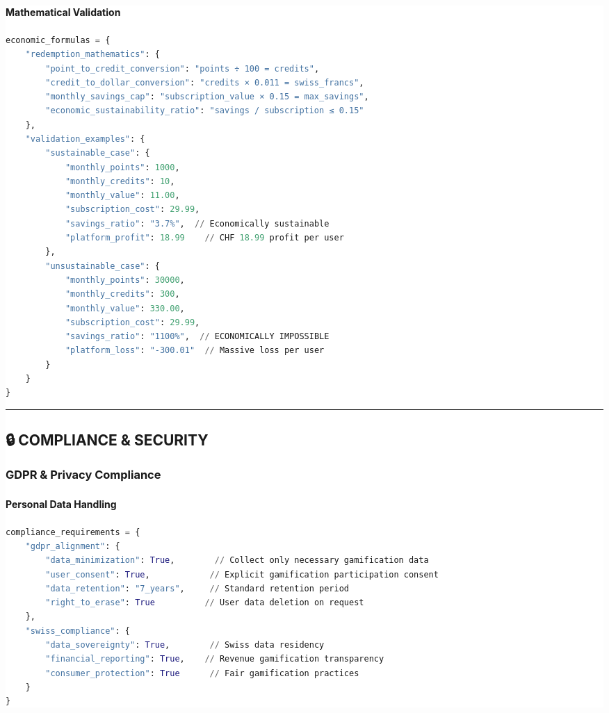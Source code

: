 #### **Mathematical Validation**
```python
economic_formulas = {
    "redemption_mathematics": {
        "point_to_credit_conversion": "points ÷ 100 = credits",
        "credit_to_dollar_conversion": "credits × 0.011 = swiss_francs",
        "monthly_savings_cap": "subscription_value × 0.15 = max_savings",
        "economic_sustainability_ratio": "savings / subscription ≤ 0.15"
    },
    "validation_examples": {
        "sustainable_case": {
            "monthly_points": 1000,
            "monthly_credits": 10,
            "monthly_value": 11.00,
            "subscription_cost": 29.99,
            "savings_ratio": "3.7%",  // Economically sustainable
            "platform_profit": 18.99    // CHF 18.99 profit per user
        },
        "unsustainable_case": {
            "monthly_points": 30000,
            "monthly_credits": 300,
            "monthly_value": 330.00,
            "subscription_cost": 29.99,
            "savings_ratio": "1100%",  // ECONOMICALLY IMPOSSIBLE
            "platform_loss": "-300.01"  // Massive loss per user
        }
    }
}
```

---

## 🔒 COMPLIANCE & SECURITY

### GDPR & Privacy Compliance

#### **Personal Data Handling**
```python
compliance_requirements = {
    "gdpr_alignment": {
        "data_minimization": True,        // Collect only necessary gamification data
        "user_consent": True,            // Explicit gamification participation consent
        "data_retention": "7_years",     // Standard retention period
        "right_to_erase": True          // User data deletion on request
    },
    "swiss_compliance": {
        "data_sovereignty": True,        // Swiss data residency
        "financial_reporting": True,    // Revenue gamification transparency
        "consumer_protection": True      // Fair gamification practices
    }
}
```
